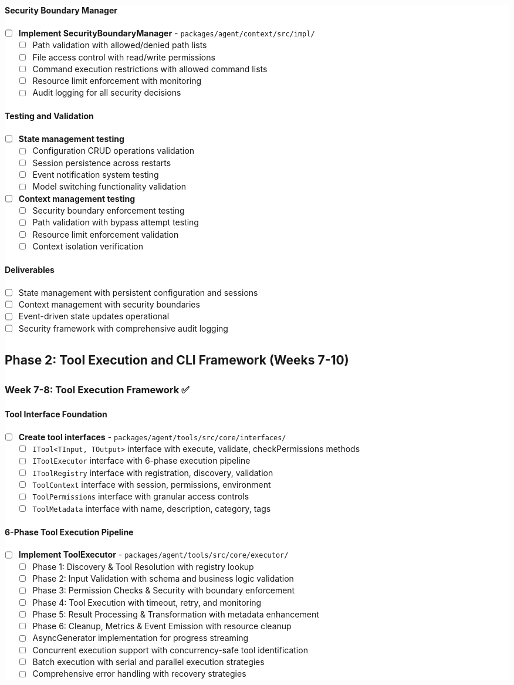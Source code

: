 #### Security Boundary Manager
- [ ] **Implement SecurityBoundaryManager** - `packages/agent/context/src/impl/`
  - [ ] Path validation with allowed/denied path lists
  - [ ] File access control with read/write permissions
  - [ ] Command execution restrictions with allowed command lists
  - [ ] Resource limit enforcement with monitoring
  - [ ] Audit logging for all security decisions

#### Testing and Validation
- [ ] **State management testing**
  - [ ] Configuration CRUD operations validation
  - [ ] Session persistence across restarts
  - [ ] Event notification system testing
  - [ ] Model switching functionality validation

- [ ] **Context management testing**
  - [ ] Security boundary enforcement testing
  - [ ] Path validation with bypass attempt testing
  - [ ] Resource limit enforcement validation
  - [ ] Context isolation verification

#### Deliverables
- [ ] State management with persistent configuration and sessions
- [ ] Context management with security boundaries
- [ ] Event-driven state updates operational
- [ ] Security framework with comprehensive audit logging

## Phase 2: Tool Execution and CLI Framework (Weeks 7-10)

### Week 7-8: Tool Execution Framework ✅

#### Tool Interface Foundation
- [ ] **Create tool interfaces** - `packages/agent/tools/src/core/interfaces/`
  - [ ] `ITool<TInput, TOutput>` interface with execute, validate, checkPermissions methods
  - [ ] `IToolExecutor` interface with 6-phase execution pipeline
  - [ ] `IToolRegistry` interface with registration, discovery, validation
  - [ ] `ToolContext` interface with session, permissions, environment
  - [ ] `ToolPermissions` interface with granular access controls
  - [ ] `ToolMetadata` interface with name, description, category, tags

#### 6-Phase Tool Execution Pipeline
- [ ] **Implement ToolExecutor** - `packages/agent/tools/src/core/executor/`
  - [ ] Phase 1: Discovery & Tool Resolution with registry lookup
  - [ ] Phase 2: Input Validation with schema and business logic validation
  - [ ] Phase 3: Permission Checks & Security with boundary enforcement
  - [ ] Phase 4: Tool Execution with timeout, retry, and monitoring
  - [ ] Phase 5: Result Processing & Transformation with metadata enhancement
  - [ ] Phase 6: Cleanup, Metrics & Event Emission with resource cleanup
  - [ ] AsyncGenerator implementation for progress streaming
  - [ ] Concurrent execution support with concurrency-safe tool identification
  - [ ] Batch execution with serial and parallel execution strategies
  - [ ] Comprehensive error handling with recovery strategies
